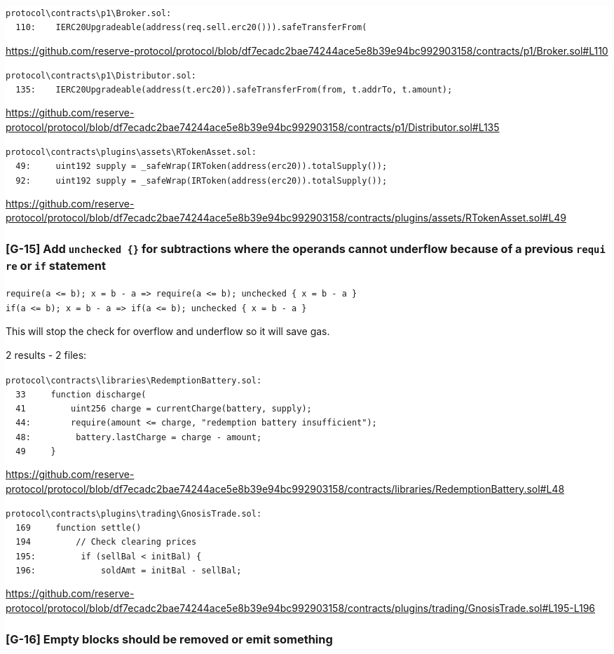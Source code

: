 ```solidity
protocol\contracts\p1\Broker.sol:
  110:    IERC20Upgradeable(address(req.sell.erc20())).safeTransferFrom(
```
https://github.com/reserve-protocol/protocol/blob/df7ecadc2bae74244ace5e8b39e94bc992903158/contracts/p1/Broker.sol#L110

```solidity
protocol\contracts\p1\Distributor.sol:
  135:    IERC20Upgradeable(address(t.erc20)).safeTransferFrom(from, t.addrTo, t.amount);
```
https://github.com/reserve-protocol/protocol/blob/df7ecadc2bae74244ace5e8b39e94bc992903158/contracts/p1/Distributor.sol#L135

```solidity
protocol\contracts\plugins\assets\RTokenAsset.sol:
  49:     uint192 supply = _safeWrap(IRToken(address(erc20)).totalSupply());
  92:     uint192 supply = _safeWrap(IRToken(address(erc20)).totalSupply());
```
https://github.com/reserve-protocol/protocol/blob/df7ecadc2bae74244ace5e8b39e94bc992903158/contracts/plugins/assets/RTokenAsset.sol#L49

### [G-15] Add ``unchecked {}`` for subtractions where the operands cannot underflow because of a previous ``require`` or ``if`` statement

```
require(a <= b); x = b - a => require(a <= b); unchecked { x = b - a } 
if(a <= b); x = b - a => if(a <= b); unchecked { x = b - a }
```
This will stop the check for overflow and underflow so it will save gas.

2 results - 2 files:
```solidity
protocol\contracts\libraries\RedemptionBattery.sol:
  33     function discharge(
  41         uint256 charge = currentCharge(battery, supply);
  44:        require(amount <= charge, "redemption battery insufficient");
  48:         battery.lastCharge = charge - amount;
  49     }
```
https://github.com/reserve-protocol/protocol/blob/df7ecadc2bae74244ace5e8b39e94bc992903158/contracts/libraries/RedemptionBattery.sol#L48

```solidity
protocol\contracts\plugins\trading\GnosisTrade.sol:
  169     function settle()
  194         // Check clearing prices
  195:         if (sellBal < initBal) {
  196:             soldAmt = initBal - sellBal;
```
https://github.com/reserve-protocol/protocol/blob/df7ecadc2bae74244ace5e8b39e94bc992903158/contracts/plugins/trading/GnosisTrade.sol#L195-L196

### [G-16] Empty blocks should be removed or emit something
